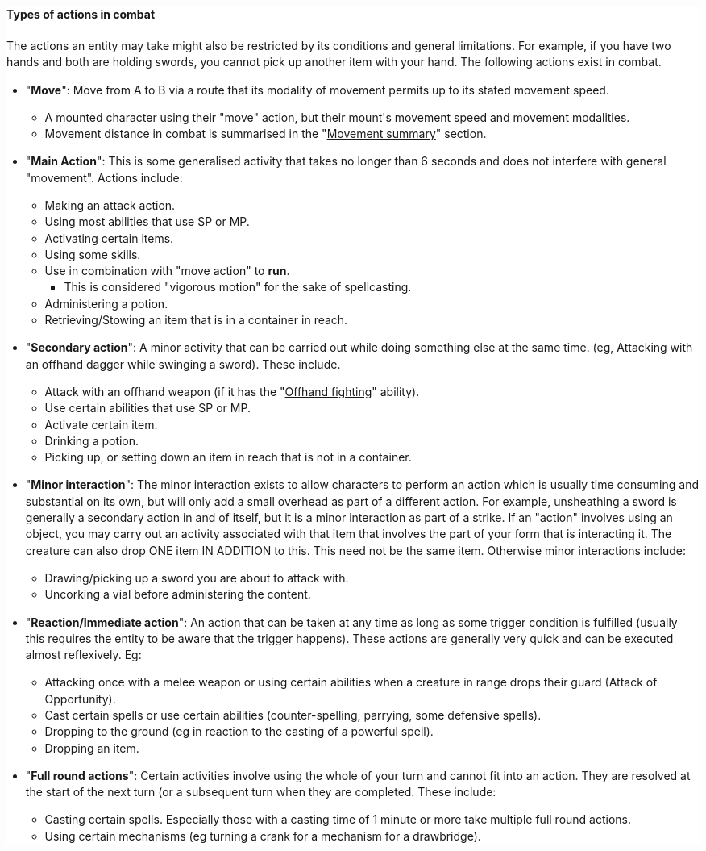 #### Types of actions in combat
The actions an entity may take might also be restricted by its conditions and general limitations. For example, if you have two hands and both are holding swords, you cannot pick up another item with your hand. The following actions exist in combat.

- "**Move**": Move from A to B via a route that its modality of movement permits up to its stated movement speed.
  - A mounted character using their "move" action, but their mount's movement speed and movement modalities.
  - Movement distance in combat is summarised in the "[Movement summary](#movement-summary)" section.

- "**Main Action**": This is some generalised activity that takes no longer than 6 seconds and does not interfere with general "movement". Actions include:
  - Making an attack action.
  - Using most abilities that use SP or MP.
  - Activating certain items.
  - Using some skills.
  - Use in combination with "move action" to **run**.
    - This is considered "vigorous motion" for the sake of spellcasting.
  - Administering a potion.
  - Retrieving/Stowing an item that is in a container in reach.


- "**Secondary action**": A minor activity that can be carried out while doing something else at the same time. (eg, Attacking with an offhand dagger while swinging a sword). These include.
  - Attack with an offhand weapon (if it has the "[Offhand fighting](abilities.md#offhand-fighting-i-iv)" ability).
  - Use certain abilities that use SP or MP.
  - Activate certain item.
  - Drinking a potion.
  - Picking up, or setting down an item in reach that is not in a container.


- "**Minor interaction**": The minor interaction exists to allow characters to perform an action which is usually time consuming and substantial on its own, but will only add a small overhead as part of a different action. For example, unsheathing a sword is generally a secondary action in and of itself, but it is a minor interaction as part of a strike. If an "action" involves using an object, you may carry out an activity associated with that item that involves the part of your form that is interacting it. The creature can also drop ONE item IN ADDITION to this. This need not be the same item. Otherwise minor interactions include:
  - Drawing/picking up a sword you are about to attack with.
  - Uncorking a vial before administering the content.


- "**Reaction/Immediate action**": An action that can be taken at any time as long as some trigger condition is fulfilled (usually this requires the entity to be aware that the trigger happens). These actions are generally very quick and can be executed almost reflexively. Eg:
  - Attacking once with a melee weapon or using certain abilities when a creature in range drops their guard (Attack of Opportunity).
  - Cast certain spells or use certain abilities (counter-spelling, parrying, some defensive spells).
  - Dropping to the ground (eg in reaction to the casting of a powerful spell).
  - Dropping an item.


- "**Full round actions**": Certain activities involve using the whole of your turn and cannot fit into an action. They are resolved at the start of the next turn (or a subsequent turn when they are completed. These include:
  - Casting certain spells. Especially those with a casting time of 1 minute or more take multiple full round actions.
  - Using certain mechanisms (eg turning a crank for a mechanism for a drawbridge).
